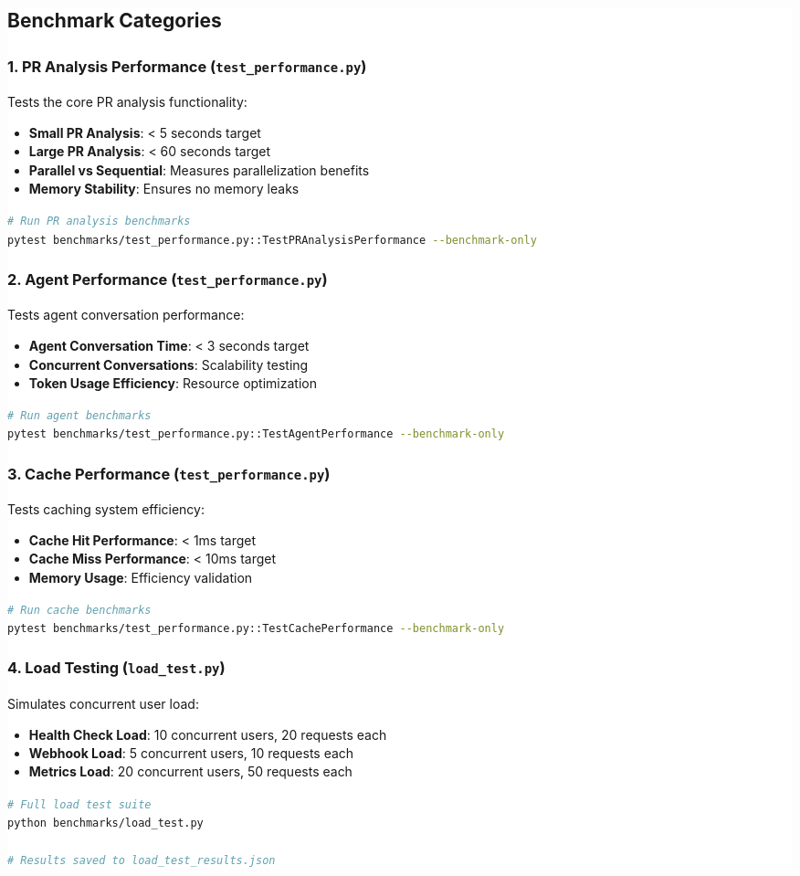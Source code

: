 ## Benchmark Categories

### 1. PR Analysis Performance (`test_performance.py`)

Tests the core PR analysis functionality:

- **Small PR Analysis**: < 5 seconds target
- **Large PR Analysis**: < 60 seconds target  
- **Parallel vs Sequential**: Measures parallelization benefits
- **Memory Stability**: Ensures no memory leaks

```bash
# Run PR analysis benchmarks
pytest benchmarks/test_performance.py::TestPRAnalysisPerformance --benchmark-only
```

### 2. Agent Performance (`test_performance.py`)

Tests agent conversation performance:

- **Agent Conversation Time**: < 3 seconds target
- **Concurrent Conversations**: Scalability testing
- **Token Usage Efficiency**: Resource optimization

```bash
# Run agent benchmarks
pytest benchmarks/test_performance.py::TestAgentPerformance --benchmark-only
```

### 3. Cache Performance (`test_performance.py`)

Tests caching system efficiency:

- **Cache Hit Performance**: < 1ms target
- **Cache Miss Performance**: < 10ms target
- **Memory Usage**: Efficiency validation

```bash
# Run cache benchmarks
pytest benchmarks/test_performance.py::TestCachePerformance --benchmark-only
```

### 4. Load Testing (`load_test.py`)

Simulates concurrent user load:

- **Health Check Load**: 10 concurrent users, 20 requests each
- **Webhook Load**: 5 concurrent users, 10 requests each
- **Metrics Load**: 20 concurrent users, 50 requests each

```bash
# Full load test suite
python benchmarks/load_test.py

# Results saved to load_test_results.json
```
